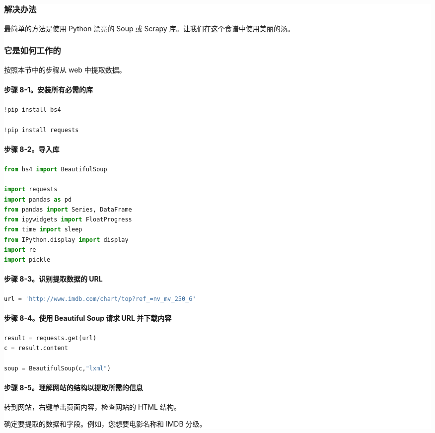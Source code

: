 ### 解决办法

最简单的方法是使用 Python 漂亮的 Soup 或 Scrapy 库。让我们在这个食谱中使用美丽的汤。

### 它是如何工作的

按照本节中的步骤从 web 中提取数据。

#### 步骤 8-1。安装所有必需的库

```py
!pip install bs4

!pip install requests

```

#### 步骤 8-2。导入库

```py
from bs4 import BeautifulSoup

import requests
import pandas as pd
from pandas import Series, DataFrame
from ipywidgets import FloatProgress
from time import sleep
from IPython.display import display
import re
import pickle

```

#### 步骤 8-3。识别提取数据的 URL

```py
url = 'http://www.imdb.com/chart/top?ref_=nv_mv_250_6'

```

#### 步骤 8-4。使用 Beautiful Soup 请求 URL 并下载内容

```py
result = requests.get(url)
c = result.content

soup = BeautifulSoup(c,"lxml")

```

#### 步骤 8-5。理解网站的结构以提取所需的信息

转到网站，右键单击页面内容，检查网站的 HTML 结构。

确定要提取的数据和字段。例如，您想要电影名称和 IMDB 分级。
